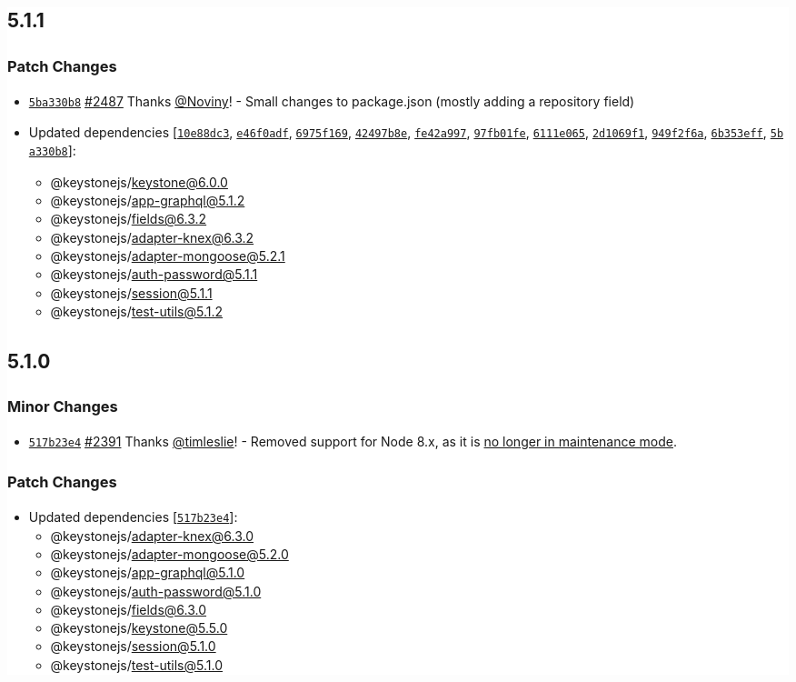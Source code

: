 ## 5.1.1

### Patch Changes

- [`5ba330b8`](https://github.com/keystonejs/keystone/commit/5ba330b8b2609ea0033a636daf9a215a5a192c20) [#2487](https://github.com/keystonejs/keystone/pull/2487) Thanks [@Noviny](https://github.com/Noviny)! - Small changes to package.json (mostly adding a repository field)

- Updated dependencies [[`10e88dc3`](https://github.com/keystonejs/keystone/commit/10e88dc3d81f5e021db0bfb31f7547852c602c14), [`e46f0adf`](https://github.com/keystonejs/keystone/commit/e46f0adf97141e1f1205787453173a0585df5bc3), [`6975f169`](https://github.com/keystonejs/keystone/commit/6975f16959bde3fe0e861977471c94a8c9f2c0b0), [`42497b8e`](https://github.com/keystonejs/keystone/commit/42497b8ebbaeaf0f4d7881dbb76c6abafde4cace), [`fe42a997`](https://github.com/keystonejs/keystone/commit/fe42a997c81825a819ac28f05e02d1ed61099542), [`97fb01fe`](https://github.com/keystonejs/keystone/commit/97fb01fe5a32f5003a084c1fd357852fc28f74e4), [`6111e065`](https://github.com/keystonejs/keystone/commit/6111e06554a6aa6db0f7df1a6c16f9da8e81fce4), [`2d1069f1`](https://github.com/keystonejs/keystone/commit/2d1069f11f5f8941b0a18e482541043c853ebb4f), [`949f2f6a`](https://github.com/keystonejs/keystone/commit/949f2f6a3889492015281ffba45a8b3d37e6d888), [`6b353eff`](https://github.com/keystonejs/keystone/commit/6b353effc8b617137a3978b2c845e01403889722), [`5ba330b8`](https://github.com/keystonejs/keystone/commit/5ba330b8b2609ea0033a636daf9a215a5a192c20)]:
  - @keystonejs/keystone@6.0.0
  - @keystonejs/app-graphql@5.1.2
  - @keystonejs/fields@6.3.2
  - @keystonejs/adapter-knex@6.3.2
  - @keystonejs/adapter-mongoose@5.2.1
  - @keystonejs/auth-password@5.1.1
  - @keystonejs/session@5.1.1
  - @keystonejs/test-utils@5.1.2

## 5.1.0

### Minor Changes

- [`517b23e4`](https://github.com/keystonejs/keystone/commit/517b23e4b17414ed1807e8d7af1e67377ba3b7bf) [#2391](https://github.com/keystonejs/keystone/pull/2391) Thanks [@timleslie](https://github.com/timleslie)! - Removed support for Node 8.x, as it is [no longer in maintenance mode](https://nodejs.org/en/about/releases/).

### Patch Changes

- Updated dependencies [[`517b23e4`](https://github.com/keystonejs/keystone/commit/517b23e4b17414ed1807e8d7af1e67377ba3b7bf)]:
  - @keystonejs/adapter-knex@6.3.0
  - @keystonejs/adapter-mongoose@5.2.0
  - @keystonejs/app-graphql@5.1.0
  - @keystonejs/auth-password@5.1.0
  - @keystonejs/fields@6.3.0
  - @keystonejs/keystone@5.5.0
  - @keystonejs/session@5.1.0
  - @keystonejs/test-utils@5.1.0
